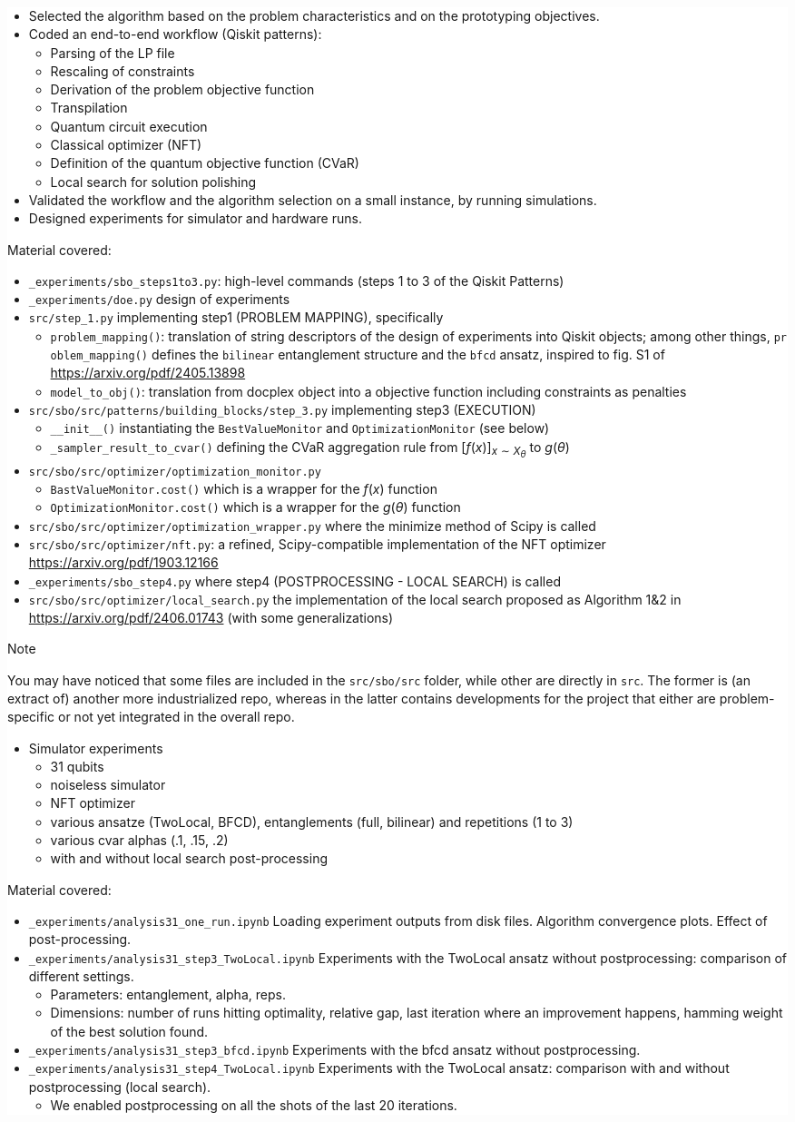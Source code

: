 
- Selected the algorithm based on the problem characteristics and on the prototyping objectives.
- Coded an end-to-end workflow (Qiskit patterns):
  - Parsing of the LP file
  - Rescaling of constraints
  - Derivation of the problem objective function
  - Transpilation
  - Quantum circuit execution
  - Classical optimizer (NFT)
  - Definition of the quantum objective function (CVaR)
  - Local search for solution polishing
- Validated the workflow and the algorithm selection on a small instance, by running simulations.
- Designed experiments for simulator and hardware runs.


Material covered:
- `_experiments/sbo_steps1to3.py`: high-level commands (steps 1 to 3 of the Qiskit Patterns)
- `_experiments/doe.py` design of experiments
- `src/step_1.py` implementing step1 (PROBLEM MAPPING), specifically
  - `problem_mapping()`: translation of string descriptors of the design of experiments into Qiskit objects; among other things, `problem_mapping()` defines the `bilinear` entanglement structure and the `bfcd` ansatz, inspired to fig. S1 of https://arxiv.org/pdf/2405.13898
  - `model_to_obj()`: translation from docplex object into a objective function including constraints as penalties
- `src/sbo/src/patterns/building_blocks/step_3.py` implementing step3 (EXECUTION)
  - `__init__()` instantiating the `BestValueMonitor` and `OptimizationMonitor` (see below)
  - `_sampler_result_to_cvar()` defining the CVaR aggregation rule from $[f(x)]_{x \sim X_\theta}$ to $g(\theta)$
- `src/sbo/src/optimizer/optimization_monitor.py`
  - `BastValueMonitor.cost()` which is a wrapper for the $f(x)$ function
  - `OptimizationMonitor.cost()` which is a wrapper for the $g(\theta)$ function
- `src/sbo/src/optimizer/optimization_wrapper.py` where the minimize method of Scipy is called
- `src/sbo/src/optimizer/nft.py`: a refined, Scipy-compatible implementation of the NFT optimizer https://arxiv.org/pdf/1903.12166
- `_experiments/sbo_step4.py` where step4 (POSTPROCESSING - LOCAL SEARCH) is called
- `src/sbo/src/optimizer/local_search.py` the implementation of the local search proposed as Algorithm 1&2 in https://arxiv.org/pdf/2406.01743 (with some generalizations)

> [!NOTE]  
> You may have noticed that some files are included in the `src/sbo/src` folder, while other are directly in `src`. The former is (an extract of) another more industrialized repo, whereas in the latter contains developments for the project that either are problem-specific or not yet integrated in the overall repo.



- Simulator experiments
  - 31 qubits
  - noiseless simulator
  - NFT optimizer
  - various ansatze (TwoLocal, BFCD), entanglements (full, bilinear) and repetitions (1 to 3)
  - various cvar alphas (.1, .15, .2)
  - with and without local search post-processing

Material covered:
- `_experiments/analysis31_one_run.ipynb` Loading experiment outputs from disk files. Algorithm convergence plots. Effect of post-processing.
- `_experiments/analysis31_step3_TwoLocal.ipynb` Experiments with the TwoLocal ansatz without postprocessing: comparison of different settings.
  - Parameters: entanglement, alpha, reps.
  - Dimensions: number of runs hitting optimality, relative gap, last iteration where an improvement happens, hamming weight of the best solution found.
- `_experiments/analysis31_step3_bfcd.ipynb` Experiments with the bfcd ansatz without postprocessing.
- `_experiments/analysis31_step4_TwoLocal.ipynb` Experiments with the TwoLocal ansatz: comparison with and without postprocessing (local search).
  - We enabled postprocessing on all the shots of the last 20 iterations.